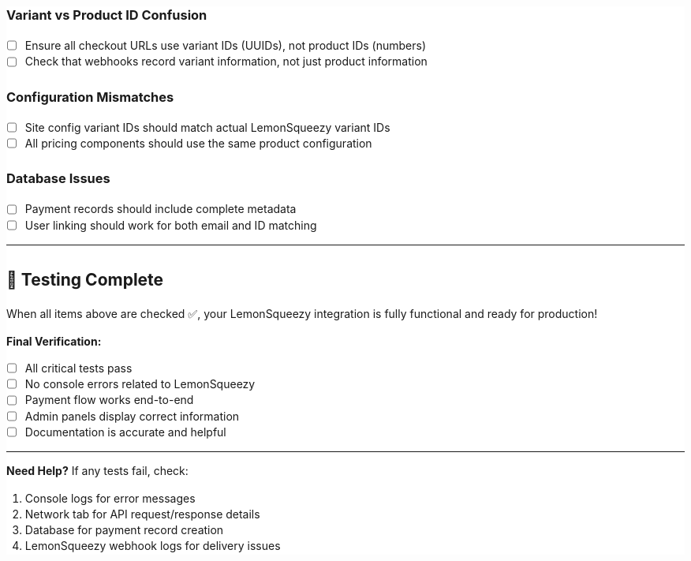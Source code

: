 ### Variant vs Product ID Confusion

- [ ] Ensure all checkout URLs use variant IDs (UUIDs), not product IDs (numbers)
- [ ] Check that webhooks record variant information, not just product information

### Configuration Mismatches

- [ ] Site config variant IDs should match actual LemonSqueezy variant IDs
- [ ] All pricing components should use the same product configuration

### Database Issues

- [ ] Payment records should include complete metadata
- [ ] User linking should work for both email and ID matching

---

## 🏁 Testing Complete

When all items above are checked ✅, your LemonSqueezy integration is fully functional and ready for production!

**Final Verification:**

- [ ] All critical tests pass
- [ ] No console errors related to LemonSqueezy
- [ ] Payment flow works end-to-end
- [ ] Admin panels display correct information
- [ ] Documentation is accurate and helpful

---

**Need Help?**
If any tests fail, check:

1. Console logs for error messages
2. Network tab for API request/response details
3. Database for payment record creation
4. LemonSqueezy webhook logs for delivery issues
